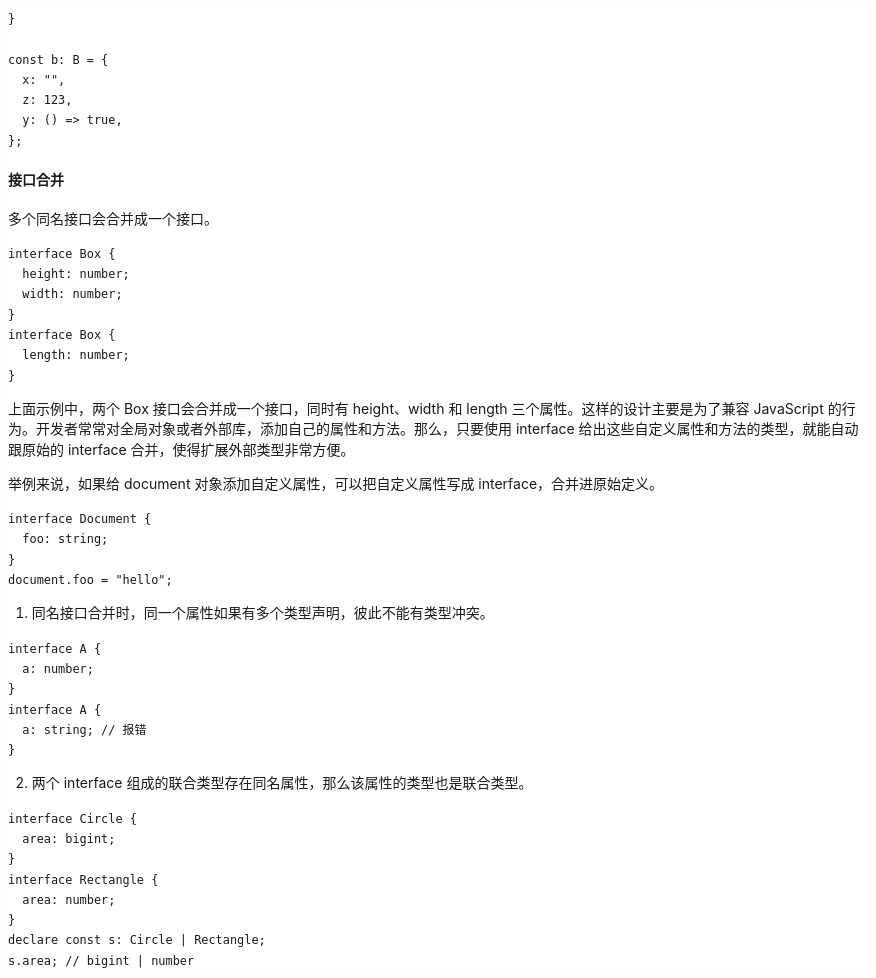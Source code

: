 ```tsx
}

const b: B = {
  x: "",
  z: 123,
  y: () => true,
};
```

#### 接口合并

多个同名接口会合并成一个接口。

```tsx
interface Box {
  height: number;
  width: number;
}
interface Box {
  length: number;
}
```

上面示例中，两个 Box 接口会合并成一个接口，同时有 height、width 和 length 三个属性。这样的设计主要是为了兼容 JavaScript 的行为。开发者常常对全局对象或者外部库，添加自己的属性和方法。那么，只要使用 interface 给出这些自定义属性和方法的类型，就能自动跟原始的 interface 合并，使得扩展外部类型非常方便。

举例来说，如果给 document 对象添加自定义属性，可以把自定义属性写成 interface，合并进原始定义。

```tsx
interface Document {
  foo: string;
}
document.foo = "hello";
```

1. 同名接口合并时，同一个属性如果有多个类型声明，彼此不能有类型冲突。

```tsx
interface A {
  a: number;
}
interface A {
  a: string; // 报错
}
```

2. 两个 interface 组成的联合类型存在同名属性，那么该属性的类型也是联合类型。

```tsx
interface Circle {
  area: bigint;
}
interface Rectangle {
  area: number;
}
declare const s: Circle | Rectangle;
s.area; // bigint | number
```
